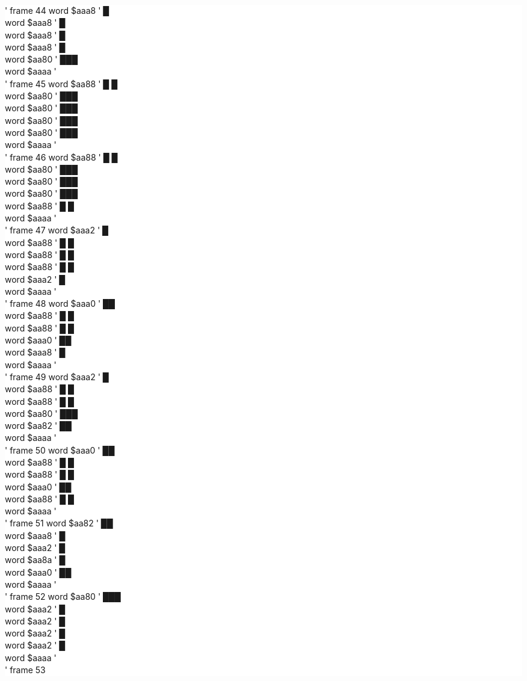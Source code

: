 &#39; frame 44
word    $aaa8 &#39; █       
word    $aaa8 &#39; █       
word    $aaa8 &#39; █       
word    $aaa8 &#39; █       
word    $aa80 &#39; ███     
word    $aaaa &#39;         
&#39; frame 45
word    $aa88 &#39; █ █     
word    $aa80 &#39; ███     
word    $aa80 &#39; ███     
word    $aa80 &#39; ███     
word    $aa80 &#39; ███     
word    $aaaa &#39;         
&#39; frame 46
word    $aa88 &#39; █ █     
word    $aa80 &#39; ███     
word    $aa80 &#39; ███     
word    $aa80 &#39; ███     
word    $aa88 &#39; █ █     
word    $aaaa &#39;         
&#39; frame 47
word    $aaa2 &#39;  █      
word    $aa88 &#39; █ █     
word    $aa88 &#39; █ █     
word    $aa88 &#39; █ █     
word    $aaa2 &#39;  █      
word    $aaaa &#39;         
&#39; frame 48
word    $aaa0 &#39; ██      
word    $aa88 &#39; █ █     
word    $aa88 &#39; █ █     
word    $aaa0 &#39; ██      
word    $aaa8 &#39; █       
word    $aaaa &#39;         
&#39; frame 49
word    $aaa2 &#39;  █      
word    $aa88 &#39; █ █     
word    $aa88 &#39; █ █     
word    $aa80 &#39; ███     
word    $aa82 &#39;  ██     
word    $aaaa &#39;         
&#39; frame 50
word    $aaa0 &#39; ██      
word    $aa88 &#39; █ █     
word    $aa88 &#39; █ █     
word    $aaa0 &#39; ██      
word    $aa88 &#39; █ █     
word    $aaaa &#39;         
&#39; frame 51
word    $aa82 &#39;  ██     
word    $aaa8 &#39; █       
word    $aaa2 &#39;  █      
word    $aa8a &#39;   █     
word    $aaa0 &#39; ██      
word    $aaaa &#39;         
&#39; frame 52
word    $aa80 &#39; ███     
word    $aaa2 &#39;  █      
word    $aaa2 &#39;  █      
word    $aaa2 &#39;  █      
word    $aaa2 &#39;  █      
word    $aaaa &#39;         
&#39; frame 53